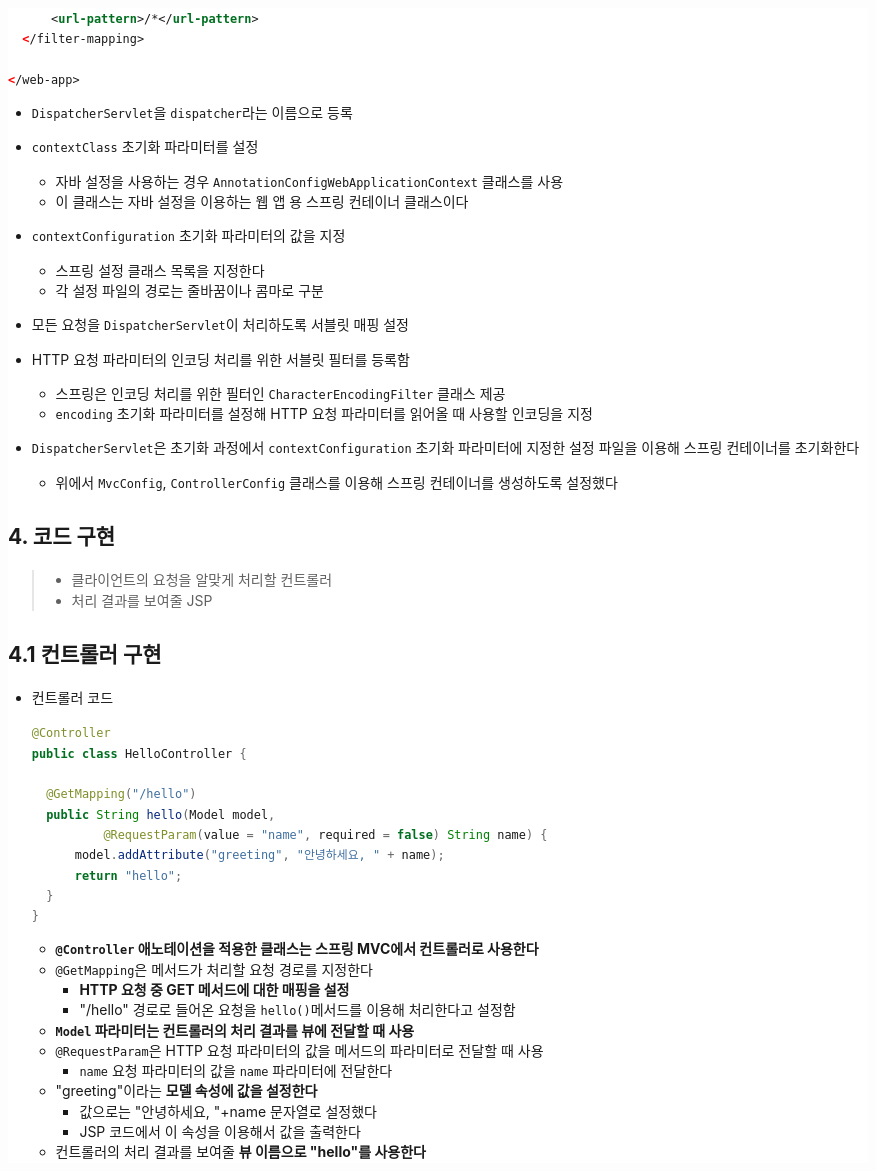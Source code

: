   ```xml
  		<url-pattern>/*</url-pattern>
  	</filter-mapping>
  
  </web-app>
  ```

  - `DispatcherServlet`을 `dispatcher`라는 이름으로 등록
  - `contextClass` 초기화 파라미터를 설정
    - 자바 설정을 사용하는 경우 `AnnotationConfigWebApplicationContext` 클래스를 사용
    - 이 클래스는 자바 설정을 이용하는 웹 앱 용 스프링 컨테이너 클래스이다
  - `contextConfiguration` 초기화 파라미터의 값을 지정
    - 스프링 설정 클래스 목록을 지정한다
    - 각 설정 파일의 경로는 줄바꿈이나 콤마로 구분
  - 모든 요청을 `DispatcherServlet`이 처리하도록 서블릿 매핑 설정
  - HTTP 요청 파라미터의 인코딩 처리를 위한 서블릿 필터를 등록함
    - 스프링은 인코딩 처리를 위한 필터인 `CharacterEncodingFilter` 클래스 제공
    - `encoding` 초기화 파라미터를 설정해 HTTP 요청 파라미터를 읽어올 때 사용할 인코딩을 지정

- `DispatcherServlet`은 초기화 과정에서 `contextConfiguration` 초기화 파라미터에 지정한 설정 파일을 이용해 스프링 컨테이너를 초기화한다

  - 위에서 `MvcConfig`, `ControllerConfig` 클래스를 이용해 스프링 컨테이너를 생성하도록 설정했다



## 4. 코드 구현

> - 클라이언트의 요청을 알맞게 처리할 컨트롤러
> - 처리 결과를 보여줄 JSP

## 4.1 컨트롤러 구현

- 컨트롤러 코드

  ```java
  @Controller
  public class HelloController {
  
  	@GetMapping("/hello")
  	public String hello(Model model,
  			@RequestParam(value = "name", required = false) String name) {
  		model.addAttribute("greeting", "안녕하세요, " + name);
  		return "hello";
  	}
  }
  ```

  - **`@Controller` 애노테이션을 적용한 클래스는 스프링 MVC에서 컨트롤러로 사용한다**
  - `@GetMapping`은 메서드가 처리할 요청 경로를 지정한다
    - **HTTP 요청 중 GET 메서드에 대한 매핑을 설정**
    - "/hello" 경로로 들어온 요청을 `hello()`메서드를 이용해 처리한다고 설정함
  - **`Model` 파라미터는 컨트롤러의 처리 결과를 뷰에 전달할 때 사용**
  - `@RequestParam`은 HTTP 요청 파라미터의 값을 메서드의 파라미터로 전달할 때 사용
    - `name` 요청 파라미터의 값을 `name` 파라미터에 전달한다
  - "greeting"이라는 **모델 속성에 값을 설정한다**
    - 값으로는 "안녕하세요, "+name 문자열로 설정했다
    - JSP 코드에서 이 속성을 이용해서 값을 출력한다
  - 컨트롤러의 처리 결과를 보여줄 **뷰 이름으로 "hello"를 사용한다**
